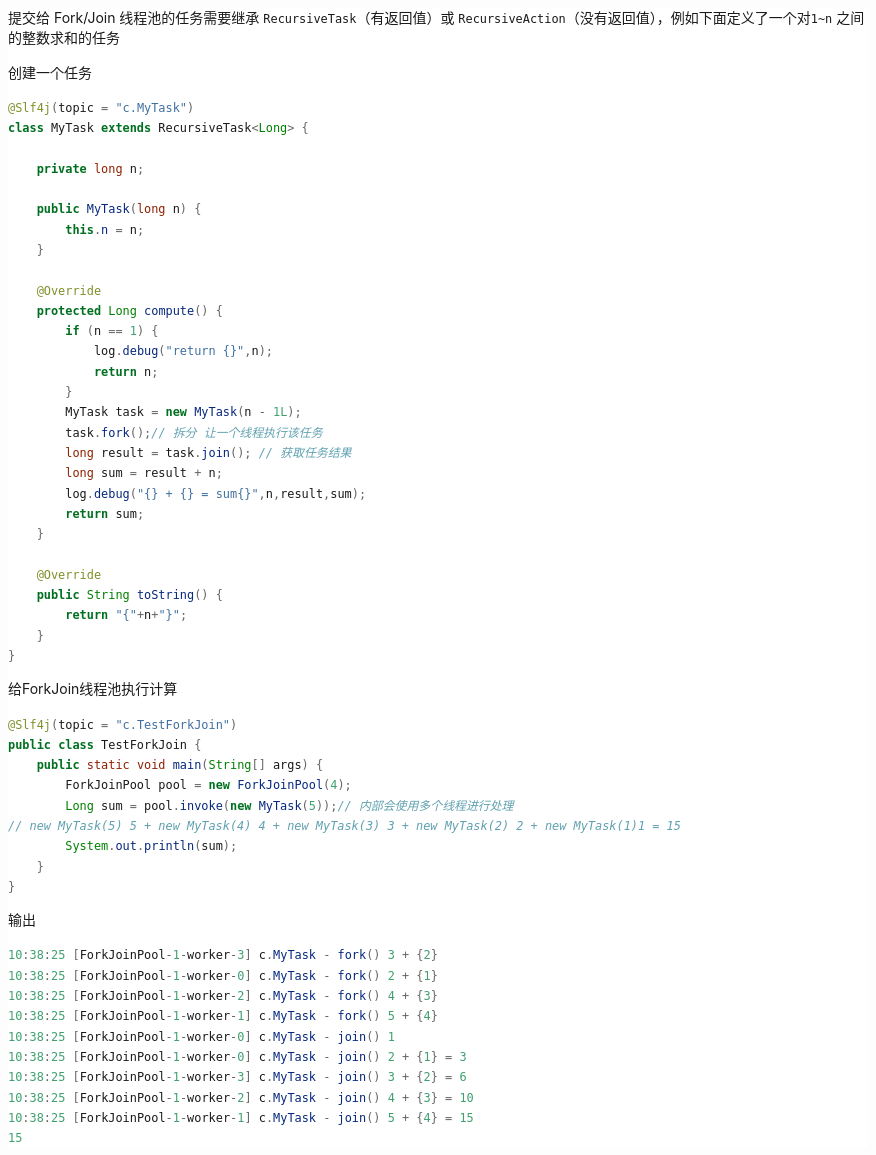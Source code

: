 提交给 Fork/Join 线程池的任务需要继承 `RecursiveTask`（有返回值）或 `RecursiveAction`（没有返回值），例如下面定义了一个对`1~n` 之间的整数求和的任务

创建一个任务

```java
@Slf4j(topic = "c.MyTask")
class MyTask extends RecursiveTask<Long> {

    private long n;

    public MyTask(long n) {
        this.n = n;
    }

    @Override
    protected Long compute() {
        if (n == 1) {
            log.debug("return {}",n);
            return n;
        }
        MyTask task = new MyTask(n - 1L);
        task.fork();// 拆分 让一个线程执行该任务
        long result = task.join(); // 获取任务结果
        long sum = result + n;
        log.debug("{} + {} = sum{}",n,result,sum);
        return sum;
    }
	
    @Override
    public String toString() {
        return "{"+n+"}";
    }
}
```

给ForkJoin线程池执行计算

```java
@Slf4j(topic = "c.TestForkJoin")
public class TestForkJoin {
    public static void main(String[] args) {
        ForkJoinPool pool = new ForkJoinPool(4);
        Long sum = pool.invoke(new MyTask(5));// 内部会使用多个线程进行处理
// new MyTask(5) 5 + new MyTask(4) 4 + new MyTask(3) 3 + new MyTask(2) 2 + new MyTask(1)1 = 15
        System.out.println(sum);
    }
}
```

输出

```java
10:38:25 [ForkJoinPool-1-worker-3] c.MyTask - fork() 3 + {2}
10:38:25 [ForkJoinPool-1-worker-0] c.MyTask - fork() 2 + {1}
10:38:25 [ForkJoinPool-1-worker-2] c.MyTask - fork() 4 + {3}
10:38:25 [ForkJoinPool-1-worker-1] c.MyTask - fork() 5 + {4}
10:38:25 [ForkJoinPool-1-worker-0] c.MyTask - join() 1
10:38:25 [ForkJoinPool-1-worker-0] c.MyTask - join() 2 + {1} = 3
10:38:25 [ForkJoinPool-1-worker-3] c.MyTask - join() 3 + {2} = 6
10:38:25 [ForkJoinPool-1-worker-2] c.MyTask - join() 4 + {3} = 10
10:38:25 [ForkJoinPool-1-worker-1] c.MyTask - join() 5 + {4} = 15
15
```
